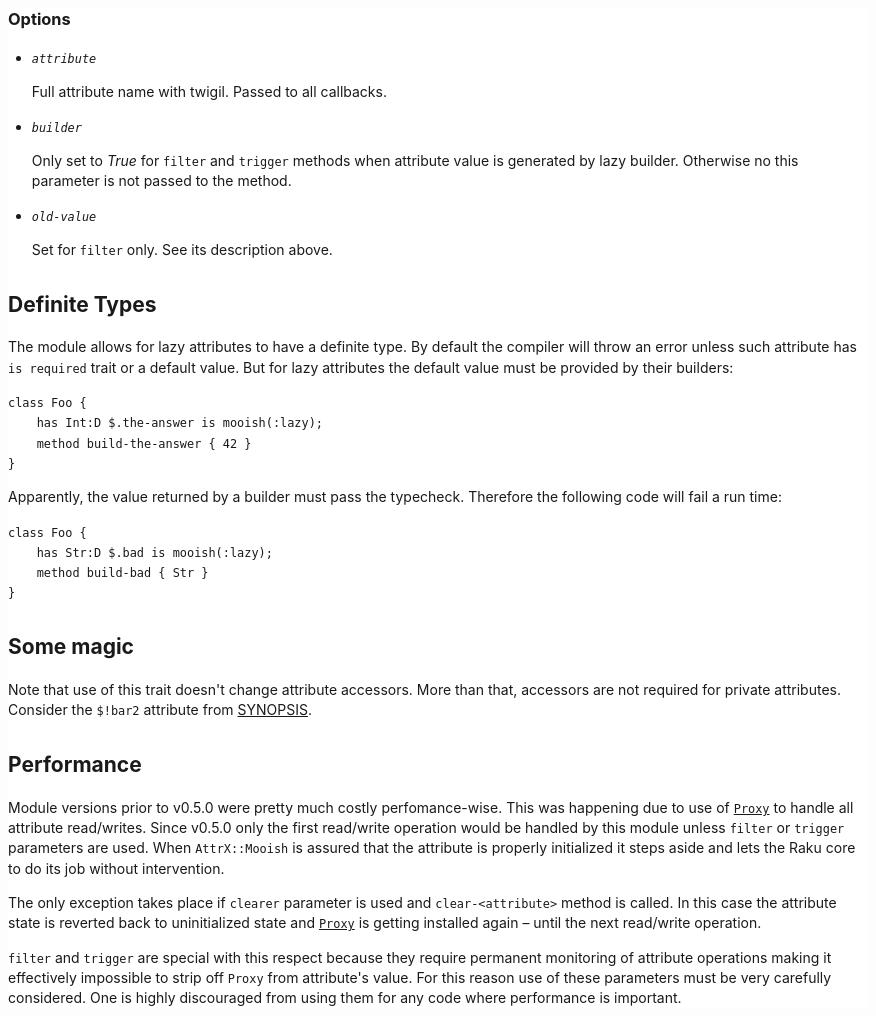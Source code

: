 ### Options

  - *`attribute`*
    
    Full attribute name with twigil. Passed to all callbacks.

  - *`builder`*
    
    Only set to *True* for `filter` and `trigger` methods when attribute value is generated by lazy builder. Otherwise no this parameter is not passed to the method.

  - *`old-value`*
    
    Set for `filter` only. See its description above.

## Definite Types

The module allows for lazy attributes to have a definite type. By default the compiler will throw an error unless such attribute has `is required` trait or a default value. But for lazy attributes the default value must be provided by their builders:

``` 
class Foo {
    has Int:D $.the-answer is mooish(:lazy);
    method build-the-answer { 42 }
}
```

Apparently, the value returned by a builder must pass the typecheck. Therefore the following code will fail a run time:

``` 
class Foo {
    has Str:D $.bad is mooish(:lazy);
    method build-bad { Str }
}
```

## Some magic

Note that use of this trait doesn't change attribute accessors. More than that, accessors are not required for private attributes. Consider the `$!bar2` attribute from [SYNOPSIS](#SYNOPSIS).

## Performance

Module versions prior to v0.5.0 were pretty much costly perfomance-wise. This was happening due to use of [`Proxy`](https://docs.raku.org/type/Proxy) to handle all attribute read/writes. Since v0.5.0 only the first read/write operation would be handled by this module unless `filter` or `trigger` parameters are used. When `AttrX::Mooish` is assured that the attribute is properly initialized it steps aside and lets the Raku core to do its job without intervention.

The only exception takes place if `clearer` parameter is used and `clear-<attribute>` method is called. In this case the attribute state is reverted back to uninitialized state and [`Proxy`](https://docs.raku.org/type/Proxy) is getting installed again – until the next read/write operation.

`filter` and `trigger` are special with this respect because they require permanent monitoring of attribute operations making it effectively impossible to strip off `Proxy` from attribute's value. For this reason use of these parameters must be very carefully considered. One is highly discouraged from using them for any code where performance is important.
